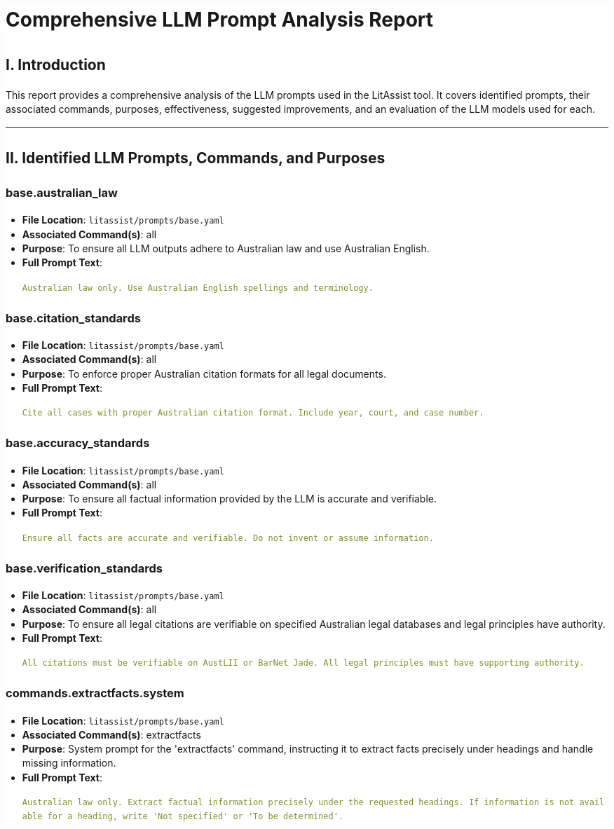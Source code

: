 # Comprehensive LLM Prompt Analysis Report
## I. Introduction
This report provides a comprehensive analysis of the LLM prompts used in the LitAssist tool. It covers identified prompts, their associated commands, purposes, effectiveness, suggested improvements, and an evaluation of the LLM models used for each.

---

## II. Identified LLM Prompts, Commands, and Purposes
### base.australian_law
- **File Location**: `litassist/prompts/base.yaml`
- **Associated Command(s)**: all
- **Purpose**: To ensure all LLM outputs adhere to Australian law and use Australian English.
- **Full Prompt Text**:
  ```yaml
  Australian law only. Use Australian English spellings and terminology.
  ```

### base.citation_standards
- **File Location**: `litassist/prompts/base.yaml`
- **Associated Command(s)**: all
- **Purpose**: To enforce proper Australian citation formats for all legal documents.
- **Full Prompt Text**:
  ```yaml
  Cite all cases with proper Australian citation format. Include year, court, and case number.
  ```

### base.accuracy_standards
- **File Location**: `litassist/prompts/base.yaml`
- **Associated Command(s)**: all
- **Purpose**: To ensure all factual information provided by the LLM is accurate and verifiable.
- **Full Prompt Text**:
  ```yaml
  Ensure all facts are accurate and verifiable. Do not invent or assume information.
  ```

### base.verification_standards
- **File Location**: `litassist/prompts/base.yaml`
- **Associated Command(s)**: all
- **Purpose**: To ensure all legal citations are verifiable on specified Australian legal databases and legal principles have authority.
- **Full Prompt Text**:
  ```yaml
  All citations must be verifiable on AustLII or BarNet Jade. All legal principles must have supporting authority.
  ```

### commands.extractfacts.system
- **File Location**: `litassist/prompts/base.yaml`
- **Associated Command(s)**: extractfacts
- **Purpose**: System prompt for the 'extractfacts' command, instructing it to extract facts precisely under headings and handle missing information.
- **Full Prompt Text**:
  ```yaml
  Australian law only. Extract factual information precisely under the requested headings. If information is not available for a heading, write 'Not specified' or 'To be determined'.
  ```
